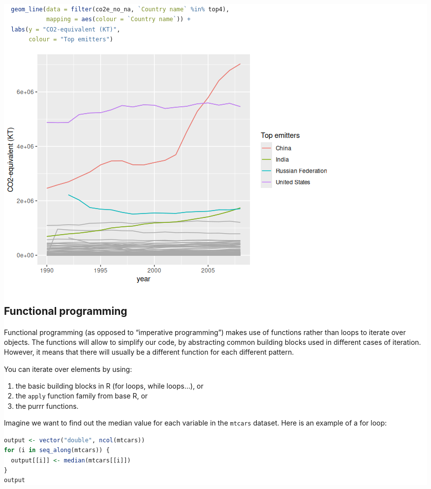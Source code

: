 ``` r
  geom_line(data = filter(co2e_no_na, `Country name` %in% top4),
            mapping = aes(colour = `Country name`)) +
  labs(y = "CO2-equivalent (KT)",
       colour = "Top emitters")
```

![](tidyverse_next_steps_files/figure-commonmark/unnamed-chunk-12-1.png)

## Functional programming

Functional programming (as opposed to “imperative programming”) makes
use of functions rather than loops to iterate over objects. The
functions will allow to simplify our code, by abstracting common
building blocks used in different cases of iteration. However, it means
that there will usually be a different function for each different
pattern.

You can iterate over elements by using:

1.  the basic building blocks in R (for loops, while loops…), or
2.  the `apply` function family from base R, or
3.  the purrr functions.

Imagine we want to find out the median value for each variable in the
`mtcars` dataset. Here is an example of a for loop:

``` r
output <- vector("double", ncol(mtcars))
for (i in seq_along(mtcars)) {
  output[[i]] <- median(mtcars[[i]])
}
output
```
